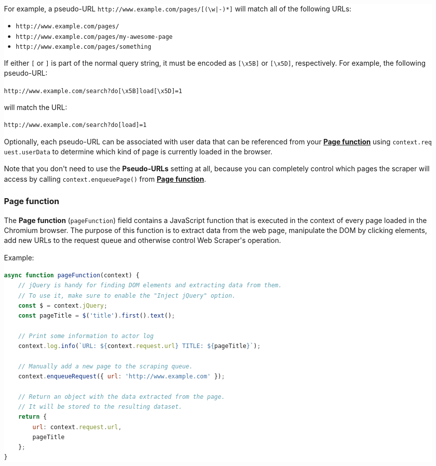 For example, a pseudo-URL `http://www.example.com/pages/[(\w|-)*]` will match all of the
following URLs:

- `http://www.example.com/pages/`
- `http://www.example.com/pages/my-awesome-page`
- `http://www.example.com/pages/something`

If either `[` or `]` is part of the normal query string,
it must be encoded as `[\x5B]` or `[\x5D]`, respectively. For example,
the following pseudo-URL:

```
http://www.example.com/search?do[\x5B]load[\x5D]=1
```

will match the URL:

```
http://www.example.com/search?do[load]=1
```

Optionally, each pseudo-URL can be associated with user data
that can be referenced from
your [**Page function**](#page-function) using `context.request.userData`
to determine which kind of page is currently loaded in the browser.

Note that you don't need to use the **Pseudo-URLs** setting at all,
because you can completely control which pages the scraper will access
by calling `context.enqueuePage()` from [**Page function**](#page-function).

### Page function
The **Page function** (`pageFunction`) field
contains a JavaScript function that is executed in the context
of every page loaded in the Chromium browser.
The purpose of this function is to extract
data from the web page, manipulate the DOM by clicking elements,
add new URLs to the request queue
and otherwise control Web Scraper's operation.

Example:

```javascript
async function pageFunction(context) {
    // jQuery is handy for finding DOM elements and extracting data from them.
    // To use it, make sure to enable the "Inject jQuery" option.
    const $ = context.jQuery;
    const pageTitle = $('title').first().text();

    // Print some information to actor log
    context.log.info(`URL: ${context.request.url} TITLE: ${pageTitle}`);

    // Manually add a new page to the scraping queue.
    context.enqueueRequest({ url: 'http://www.example.com' });

    // Return an object with the data extracted from the page.
    // It will be stored to the resulting dataset.
    return {
        url: context.request.url,
        pageTitle
    };
}
```
